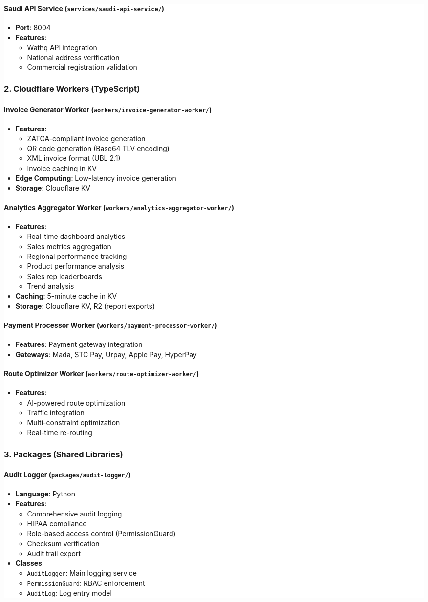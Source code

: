 #### Saudi API Service (`services/saudi-api-service/`)
- **Port**: 8004
- **Features**:
  - Wathq API integration
  - National address verification
  - Commercial registration validation

### 2. Cloudflare Workers (TypeScript)

#### Invoice Generator Worker (`workers/invoice-generator-worker/`)
- **Features**:
  - ZATCA-compliant invoice generation
  - QR code generation (Base64 TLV encoding)
  - XML invoice format (UBL 2.1)
  - Invoice caching in KV
- **Edge Computing**: Low-latency invoice generation
- **Storage**: Cloudflare KV

#### Analytics Aggregator Worker (`workers/analytics-aggregator-worker/`)
- **Features**:
  - Real-time dashboard analytics
  - Sales metrics aggregation
  - Regional performance tracking
  - Product performance analysis
  - Sales rep leaderboards
  - Trend analysis
- **Caching**: 5-minute cache in KV
- **Storage**: Cloudflare KV, R2 (report exports)

#### Payment Processor Worker (`workers/payment-processor-worker/`)
- **Features**: Payment gateway integration
- **Gateways**: Mada, STC Pay, Urpay, Apple Pay, HyperPay

#### Route Optimizer Worker (`workers/route-optimizer-worker/`)
- **Features**:
  - AI-powered route optimization
  - Traffic integration
  - Multi-constraint optimization
  - Real-time re-routing

### 3. Packages (Shared Libraries)

#### Audit Logger (`packages/audit-logger/`)
- **Language**: Python
- **Features**:
  - Comprehensive audit logging
  - HIPAA compliance
  - Role-based access control (PermissionGuard)
  - Checksum verification
  - Audit trail export
- **Classes**:
  - `AuditLogger`: Main logging service
  - `PermissionGuard`: RBAC enforcement
  - `AuditLog`: Log entry model
